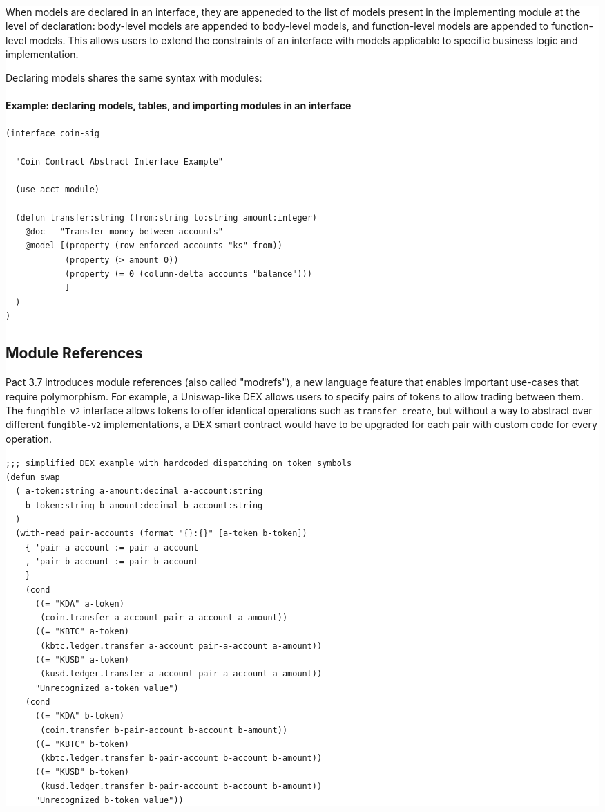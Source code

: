 When models are declared in an interface, they are appeneded to the list of
models present in the implementing module at the level of declaration:
body-level models are appended to body-level models, and function-level models
are appended to function-level models. This allows users to extend the
constraints of an interface with models applicable to specific business logic
and implementation.

Declaring models shares the same syntax with modules:

#### Example: declaring models, tables, and importing modules in an interface

```pact
(interface coin-sig

  "Coin Contract Abstract Interface Example"

  (use acct-module)

  (defun transfer:string (from:string to:string amount:integer)
    @doc   "Transfer money between accounts"
    @model [(property (row-enforced accounts "ks" from))
            (property (> amount 0))
            (property (= 0 (column-delta accounts "balance")))
            ]
  )
)
```

## Module References

Pact 3.7 introduces module references (also called "modrefs"), a new language
feature that enables important use-cases that require polymorphism. For example,
a Uniswap-like DEX allows users to specify pairs of tokens to allow trading
between them. The `fungible-v2` interface allows tokens to offer identical
operations such as `transfer-create`, but without a way to abstract over
different `fungible-v2` implementations, a DEX smart contract would have to be
upgraded for each pair with custom code for every operation.

```pact
;;; simplified DEX example with hardcoded dispatching on token symbols
(defun swap
  ( a-token:string a-amount:decimal a-account:string
    b-token:string b-amount:decimal b-account:string
  )
  (with-read pair-accounts (format "{}:{}" [a-token b-token])
    { 'pair-a-account := pair-a-account
    , 'pair-b-account := pair-b-account
    }
    (cond
      ((= "KDA" a-token)
       (coin.transfer a-account pair-a-account a-amount))
      ((= "KBTC" a-token)
       (kbtc.ledger.transfer a-account pair-a-account a-amount))
      ((= "KUSD" a-token)
       (kusd.ledger.transfer a-account pair-a-account a-amount))
      "Unrecognized a-token value")
    (cond
      ((= "KDA" b-token)
       (coin.transfer b-pair-account b-account b-amount))
      ((= "KBTC" b-token)
       (kbtc.ledger.transfer b-pair-account b-account b-amount))
      ((= "KUSD" b-token)
       (kusd.ledger.transfer b-pair-account b-account b-amount))
      "Unrecognized b-token value"))
```